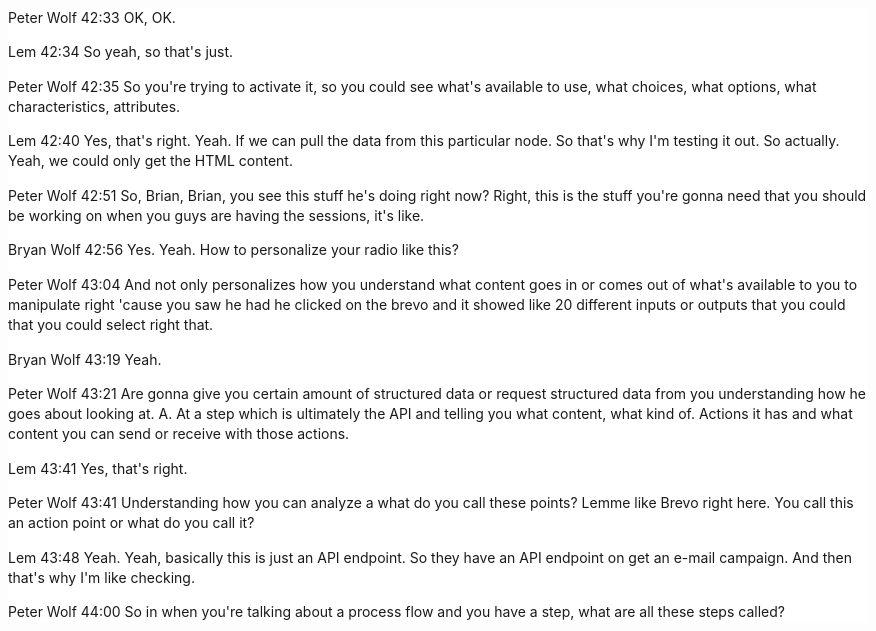 Peter Wolf   42:33
OK, OK.

Lem   42:34
So yeah, so that's just.

Peter Wolf   42:35
So you're trying to activate it, so you could see what's available to use, what choices, what options, what characteristics, attributes.

Lem   42:40
Yes, that's right.
Yeah. If we can pull the data from this particular node.
So that's why I'm testing it out. So actually.
Yeah, we could only get the HTML content.

Peter Wolf   42:51
So, Brian, Brian, you see this stuff he's doing right now?
Right, this is the stuff you're gonna need that you should be working on when you guys are having the sessions, it's like.

Bryan Wolf   42:56
Yes. Yeah.
How to personalize your radio like this?

Peter Wolf   43:04
And not only personalizes how you understand what content goes in or comes out of what's available to you to manipulate right 'cause you saw he had he clicked on the brevo and it showed like 20 different inputs or outputs that you could that you could select right that.

Bryan Wolf   43:19
Yeah.

Peter Wolf   43:21
Are gonna give you certain amount of structured data or request structured data from you understanding how he goes about looking at.
A.
At a step which is ultimately the API and telling you what content, what kind of.
Actions it has and what content you can send or receive with those actions.

Lem   43:41
Yes, that's right.

Peter Wolf   43:41
Understanding how you can analyze a what do you call these points?
Lemme like Brevo right here.
You call this an action point or what do you call it?

Lem   43:48
Yeah.
Yeah, basically this is just an API endpoint.
So they have an API endpoint on get an e-mail campaign.
And then that's why I'm like checking.

Peter Wolf   44:00
So in when you're talking about a process flow and you have a step, what are all these steps called?
